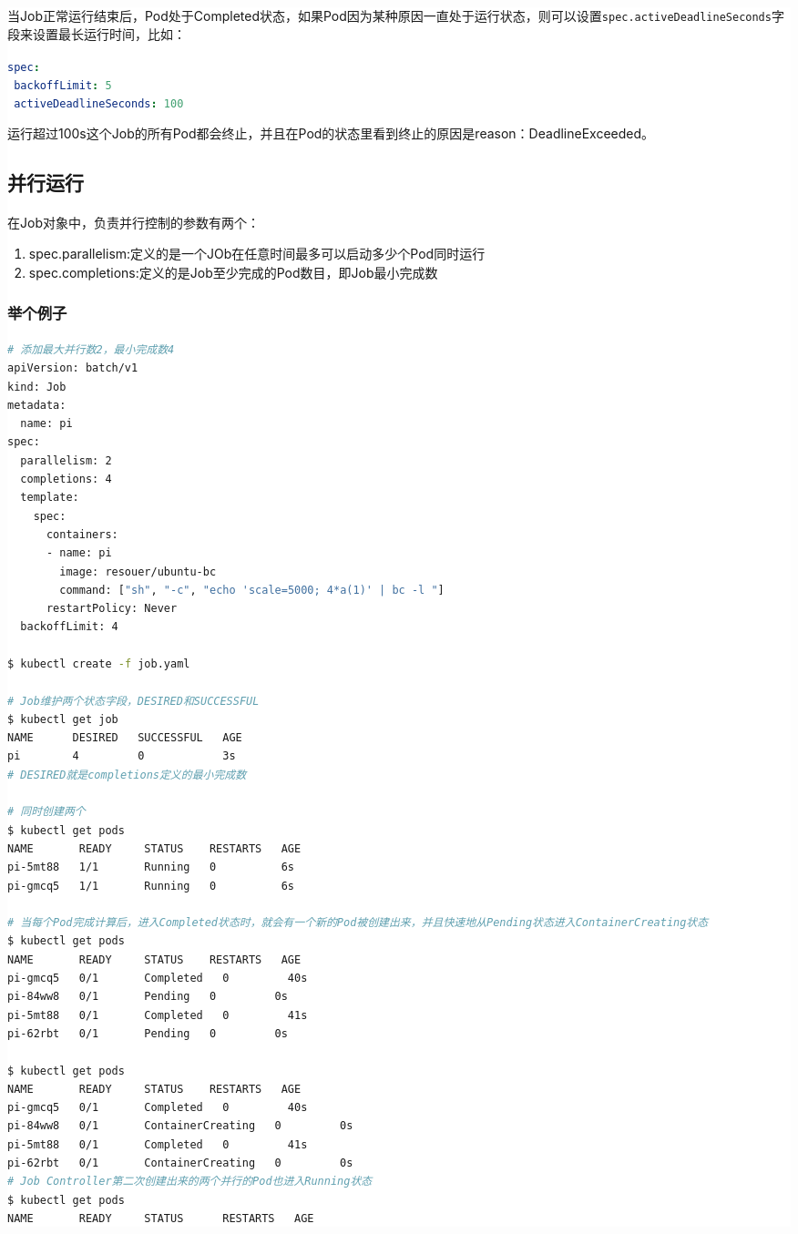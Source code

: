 当Job正常运行结束后，Pod处于Completed状态，如果Pod因为某种原因一直处于运行状态，则可以设置`spec.activeDeadlineSeconds`字段来设置最长运行时间，比如：
```yaml
spec:
 backoffLimit: 5
 activeDeadlineSeconds: 100
```
运行超过100s这个Job的所有Pod都会终止，并且在Pod的状态里看到终止的原因是reason：DeadlineExceeded。

## 并行运行
在Job对象中，负责并行控制的参数有两个：
1. spec.parallelism:定义的是一个JOb在任意时间最多可以启动多少个Pod同时运行
2. spec.completions:定义的是Job至少完成的Pod数目，即Job最小完成数

### 举个例子
```bash
# 添加最大并行数2，最小完成数4
apiVersion: batch/v1
kind: Job
metadata:
  name: pi
spec:
  parallelism: 2
  completions: 4
  template:
    spec:
      containers:
      - name: pi
        image: resouer/ubuntu-bc
        command: ["sh", "-c", "echo 'scale=5000; 4*a(1)' | bc -l "]
      restartPolicy: Never
  backoffLimit: 4

$ kubectl create -f job.yaml

# Job维护两个状态字段，DESIRED和SUCCESSFUL
$ kubectl get job
NAME      DESIRED   SUCCESSFUL   AGE
pi        4         0            3s
# DESIRED就是completions定义的最小完成数

# 同时创建两个
$ kubectl get pods
NAME       READY     STATUS    RESTARTS   AGE
pi-5mt88   1/1       Running   0          6s
pi-gmcq5   1/1       Running   0          6s

# 当每个Pod完成计算后，进入Completed状态时，就会有一个新的Pod被创建出来，并且快速地从Pending状态进入ContainerCreating状态
$ kubectl get pods
NAME       READY     STATUS    RESTARTS   AGE
pi-gmcq5   0/1       Completed   0         40s
pi-84ww8   0/1       Pending   0         0s
pi-5mt88   0/1       Completed   0         41s
pi-62rbt   0/1       Pending   0         0s

$ kubectl get pods
NAME       READY     STATUS    RESTARTS   AGE
pi-gmcq5   0/1       Completed   0         40s
pi-84ww8   0/1       ContainerCreating   0         0s
pi-5mt88   0/1       Completed   0         41s
pi-62rbt   0/1       ContainerCreating   0         0s
# Job Controller第二次创建出来的两个并行的Pod也进入Running状态
$ kubectl get pods 
NAME       READY     STATUS      RESTARTS   AGE
```
